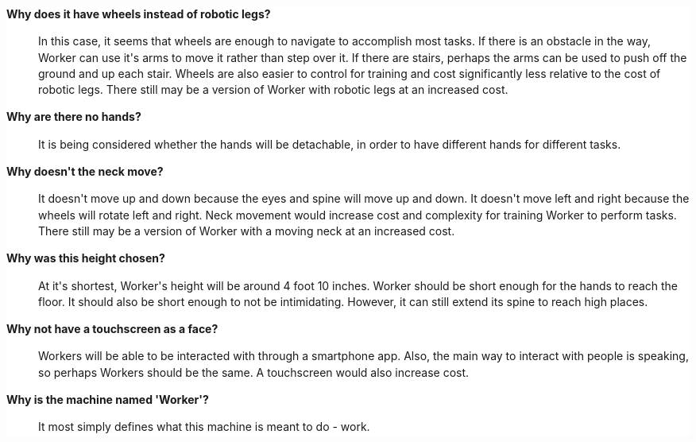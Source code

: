 **Why does it have wheels instead of robotic legs?**

<dl>
<dd>
In this case, it seems that wheels are enough to navigate to accomplish most tasks. If there is an obstacle in the way, Worker can use it's arms to move it rather than step over it. If there are stairs, perhaps the arms can be used to push off the ground and up each stair. Wheels are also easier to control for training and cost significantly less relative to the cost of robotic legs. There still may be a version of Worker with robotic legs at an increased cost.	
</dd>
</dl>

**Why are there no hands?**

<dl>
<dd>
It is being considered whether the hands will be detachable, in order to have different hands for different tasks.		
</dd>
</dl>

**Why doesn't the neck move?**

<dl>
<dd>
It doesn't move up and down because the eyes and spine will move up and down. It doesn't move left and right because the wheels will rotate left and right. Neck movement would increase cost and complexity for training Worker to perform tasks. There still may be a version of Worker with a moving neck at an increased cost.	
</dd>
</dl>

**Why was this height chosen?**

<dl>
<dd>
At it's shortest, Worker's height will be around 4 foot 10 inches. Worker should be short enough for the hands to reach the floor. It should also be short enough to not be intimidating. However, it can still extend its spine to reach high places.
</dd>
</dl>

**Why not have a touchscreen as a face?**

<dl>
<dd>
Workers will be able to be interacted with through a smartphone app. Also, the main way to interact with people is speaking, so perhaps Workers should be the same. A touchscreen would also increase cost.
</dd>
</dl>

**Why is the machine named 'Worker'?**

<dl>
<dd>
It most simply defines what this machine is meant to do - work.
</dd>
</dl>
